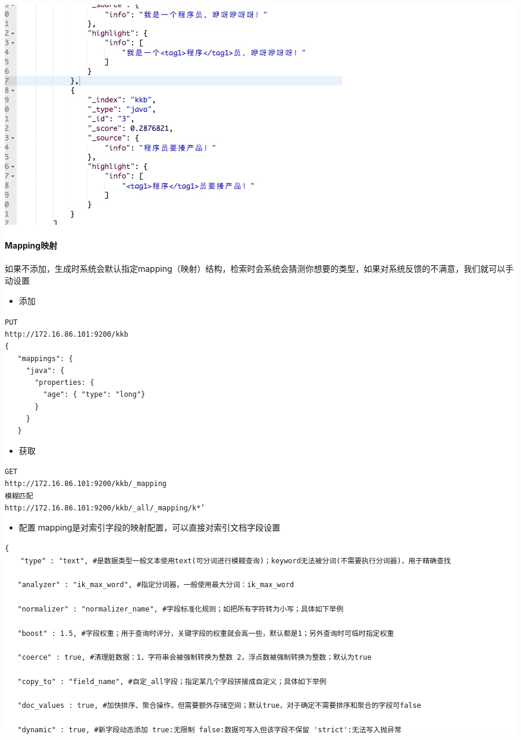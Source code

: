 ![](media/15401813118366/15405459791886.jpg)

#### Mapping映射
如果不添加，生成时系统会默认指定mapping（映射）结构，检索时会系统会猜测你想要的类型，如果对系统反馈的不满意，我们就可以手动设置
* 添加

 ```
PUT
http://172.16.86.101:9200/kkb
{
    "mappings": {
      "java": {
        "properties: {
          "age": { "type": "long"}
        }
      }
    }
```
* 获取

 ```
GET
http://172.16.86.101:9200/kkb/_mapping
模糊匹配
http://172.16.86.101:9200/kkb/_all/_mapping/k*’
```
* 配置
mapping是对索引字段的映射配置，可以直接对索引文档字段设置
 ```
{
　  "type" : "text", #是数据类型一般文本使用text(可分词进行模糊查询)；keyword无法被分词(不需要执行分词器)，用于精确查找

    "analyzer" : "ik_max_word", #指定分词器，一般使用最大分词：ik_max_word
    
    "normalizer" : "normalizer_name", #字段标准化规则；如把所有字符转为小写；具体如下举例

    "boost" : 1.5, #字段权重；用于查询时评分，关键字段的权重就会高一些，默认都是1；另外查询时可临时指定权重

    "coerce" : true, #清理脏数据：1，字符串会被强制转换为整数 2，浮点数被强制转换为整数；默认为true

    "copy_to" : "field_name", #自定_all字段；指定某几个字段拼接成自定义；具体如下举例

    "doc_values : true, #加快排序、聚合操作，但需要额外存储空间；默认true，对于确定不需要排序和聚合的字段可false

    "dynamic" : true, #新字段动态添加 true:无限制 false:数据可写入但该字段不保留 'strict':无法写入抛异常

 ```